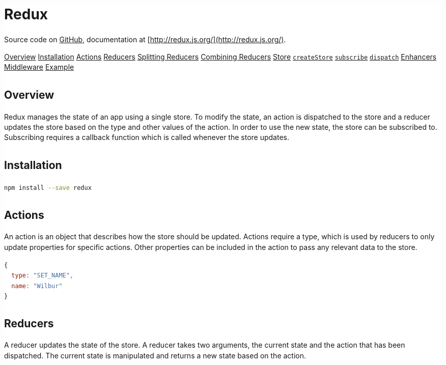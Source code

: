 # Redux

Source code on [GitHub](https://github.com/reactjs/redux), documentation at [http://redux.js.org/](http://redux.js.org/).

[Overview](#overview)
 [Installation](#installation)
 [Actions](#actions)
 [Reducers](#reducers)
   [Splitting Reducers](#splitting-reducers)
   [Combining Reducers](#combining-reducers)
  [Store](#store)
   [`createStore`](#createstorereducer-initialstate-enhancer)
   [`subscribe`](#storesubscribecallback)
   [`dispatch`](#storedispatchaction)
 [Enhancers](#enhancers)
   [Middleware](#middleware)
 [Example](#example)

## Overview

Redux manages the state of an app using a single store. To modify the state, an action is dispatched to the store and a reducer updates the store based on the type and other values of the action. In order to use the new state, the store can be subscribed to. Subscribing requires a callback function which is called whenever the store updates.

## Installation

```bash
npm install --save redux
```

## Actions

An action is an object that describes how the store should be updated. Actions require a type, which is used by reducers to only update properties for specific actions. Other properties can be included in the action to pass any relevant data to the store.


```js
{
  type: "SET_NAME",
  name: "Wilbur"
}
```

## Reducers

A reducer updates the state of the store. A reducer takes two arguments, the current state and the action that has been dispatched. The current state is manipulated and returns a new state based on the action.
